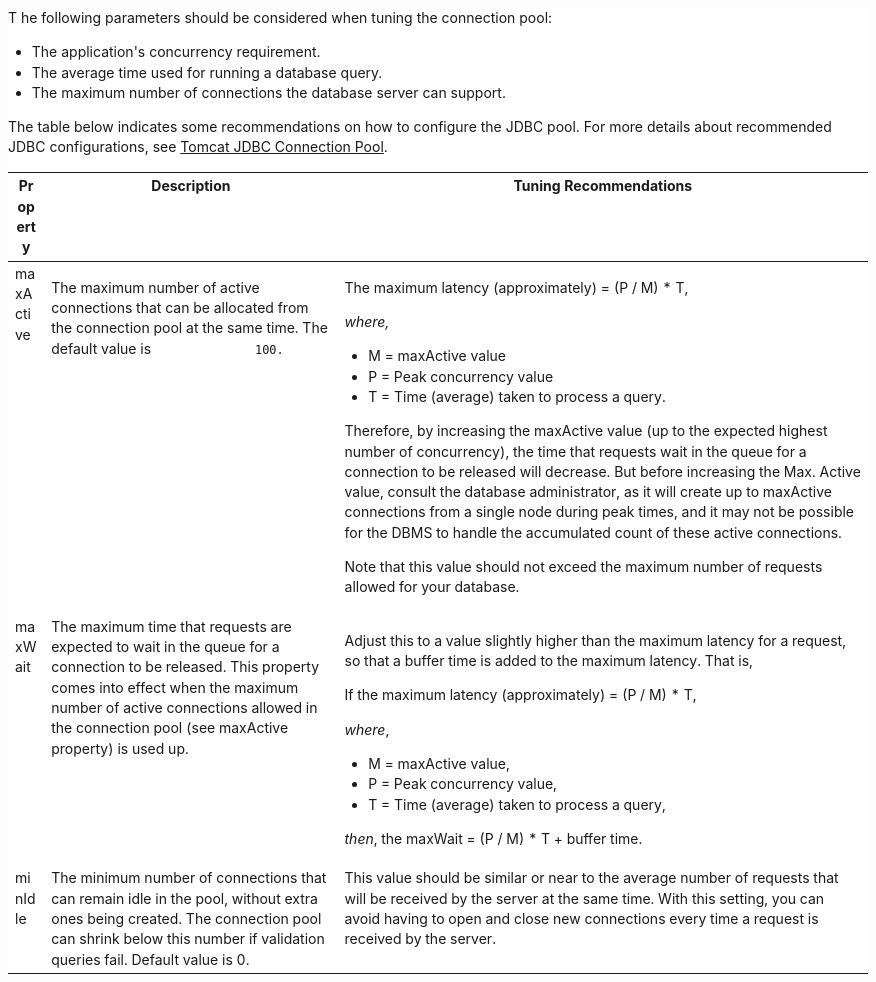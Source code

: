 T he following parameters should be considered when tuning the
connection pool:

-   The application's concurrency requirement.
-   The average time used for running a database query.
-   The maximum number of connections the database server can support.

The table below indicates some recommendations on how to configure the
JDBC pool. For more details about recommended JDBC configurations, see
[Tomcat JDBC Connection
Pool](http://tomcat.apache.org/tomcat-7.0-doc/jdbc-pool.html).

<table>
<thead>
<tr class="header">
<th>Property</th>
<th>Description</th>
<th>Tuning Recommendations</th>
</tr>
</thead>
<tbody>
<tr class="odd">
<td>maxActive</td>
<td><p>The maximum number of active connections that can be allocated from the connection pool at the same time. The default value is <code>              100.             </code></p></td>
<td><p>The maximum latency (approximately) = (P / M) * T,</p>
<p><em>where,</em></p>
<ul>
<li>M = maxActive value</li>
<li>P = Peak concurrency value</li>
<li>T = Time (average) taken to process a query.</li>
</ul>
<p>Therefore, by increasing the maxActive value (up to the expected highest number of concurrency), the time that requests wait in the queue for a connection to be released will decrease. But before increasing the Max. Active value, consult the database administrator, as it will create up to maxActive connections from a single node during peak times, and it may not be possible for the DBMS to handle the accumulated count of these active connections.</p>
<p>Note that this value should not exceed the maximum number of requests allowed for your database.</p></td>
</tr>
<tr class="even">
<td>maxWait</td>
<td>The maximum time that requests are expected to wait in the queue for a connection to be released. This property comes into effect when the maximum number of active connections allowed in the connection pool (see maxActive property) is used up.</td>
<td><p>Adjust this to a value slightly higher than the maximum latency for a request, so that a buffer time is added to the maximum latency. That is,</p>
<p>If the maximum latency (approximately) = (P / M) * T,</p>
<p><em>where</em>,</p>
<ul>
<li>M = maxActive value,</li>
<li>P = Peak concurrency value,</li>
<li>T = Time (average) taken to process a query,</li>
</ul>
<p><em>then</em>, the maxWait = (P / M) * T + buffer time.</p></td>
</tr>
<tr class="odd">
<td>minIdle</td>
<td>The minimum number of connections that can remain idle in the pool, without extra ones being created. The connection pool can shrink below this number if validation queries fail. Default value is 0.</td>
<td>This value should be similar or near to the average number of requests that will be received by the server at the same time. With this setting, you can avoid having to open and close new connections every time a request is received by the server.</td>
</tr>